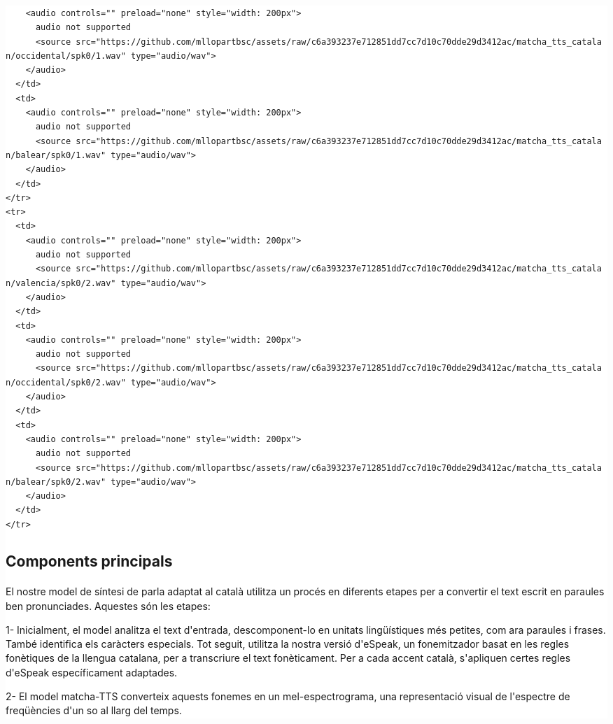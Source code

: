         <audio controls="" preload="none" style="width: 200px">
          audio not supported
          <source src="https://github.com/mllopartbsc/assets/raw/c6a393237e712851dd7cc7d10c70dde29d3412ac/matcha_tts_catalan/occidental/spk0/1.wav" type="audio/wav">
        </audio>
      </td>
      <td>
        <audio controls="" preload="none" style="width: 200px">
          audio not supported
          <source src="https://github.com/mllopartbsc/assets/raw/c6a393237e712851dd7cc7d10c70dde29d3412ac/matcha_tts_catalan/balear/spk0/1.wav" type="audio/wav">
        </audio>
      </td>
    </tr>
    <tr>
      <td>
        <audio controls="" preload="none" style="width: 200px">
          audio not supported
          <source src="https://github.com/mllopartbsc/assets/raw/c6a393237e712851dd7cc7d10c70dde29d3412ac/matcha_tts_catalan/valencia/spk0/2.wav" type="audio/wav">
        </audio>
      </td>
      <td>
        <audio controls="" preload="none" style="width: 200px">
          audio not supported
          <source src="https://github.com/mllopartbsc/assets/raw/c6a393237e712851dd7cc7d10c70dde29d3412ac/matcha_tts_catalan/occidental/spk0/2.wav" type="audio/wav">
        </audio>
      </td>
      <td>
        <audio controls="" preload="none" style="width: 200px">
          audio not supported
          <source src="https://github.com/mllopartbsc/assets/raw/c6a393237e712851dd7cc7d10c70dde29d3412ac/matcha_tts_catalan/balear/spk0/2.wav" type="audio/wav">
        </audio>
      </td>
    </tr>
  </tbody>
</table>

## Components principals

El nostre model de síntesi de parla adaptat al català utilitza un procés en diferents etapes per a convertir el text escrit en paraules ben pronunciades. Aquestes són les etapes:

1- Inicialment, el model analitza el text d'entrada, descomponent-lo en unitats lingüístiques més petites, com ara paraules i frases. 
També identifica els caràcters especials. Tot seguit, utilitza la nostra versió d'eSpeak, un fonemitzador basat en les regles fonètiques de la llengua catalana, per a transcriure el text fonèticament. Per a cada accent català, s'apliquen certes regles d'eSpeak específicament adaptades.

2- El model matcha-TTS converteix aquests fonemes en un mel-espectrograma, una representació visual de l'espectre de freqüències d'un so al llarg del temps. 
